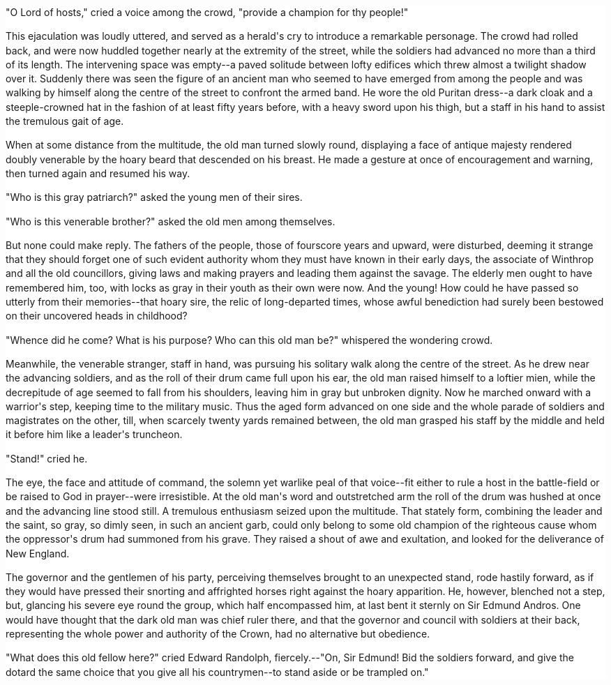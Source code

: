 "O Lord of hosts," cried a voice among the crowd, "provide a champion for thy people!"

This ejaculation was loudly uttered, and served as a herald's cry to introduce a remarkable personage. The crowd had rolled back, and were now huddled together nearly at the extremity of the street, while the soldiers had advanced no more than a third of its length. The intervening space was empty--a paved solitude between lofty edifices which threw almost a twilight shadow over it. Suddenly there was seen the figure of an ancient man who seemed to have emerged from among the people and was walking by himself along the centre of the street to confront the armed band. He wore the old Puritan dress--a dark cloak and a steeple-crowned hat in the fashion of at least fifty years before, with a heavy sword upon his thigh, but a staff in his hand to assist the tremulous gait of age.

When at some distance from the multitude, the old man turned slowly round, displaying a face of antique majesty rendered doubly venerable by the hoary beard that descended on his breast. He made a gesture at once of encouragement and warning, then turned again and resumed his way.

"Who is this gray patriarch?" asked the young men of their sires.

"Who is this venerable brother?" asked the old men among themselves.

But none could make reply. The fathers of the people, those of fourscore years and upward, were disturbed, deeming it strange that they should forget one of such evident authority whom they must have known in their early days, the associate of Winthrop and all the old councillors, giving laws and making prayers and leading them against the savage. The elderly men ought to have remembered him, too, with locks as gray in their youth as their own were now. And the young! How could he have passed so utterly from their memories--that hoary sire, the relic of long-departed times, whose awful benediction had surely been bestowed on their uncovered heads in childhood?

"Whence did he come? What is his purpose? Who can this old man be?" whispered the wondering crowd.

Meanwhile, the venerable stranger, staff in hand, was pursuing his solitary walk along the centre of the street. As he drew near the advancing soldiers, and as the roll of their drum came full upon his ear, the old man raised himself to a loftier mien, while the decrepitude of age seemed to fall from his shoulders, leaving him in gray but unbroken dignity. Now he marched onward with a warrior's step, keeping time to the military music. Thus the aged form advanced on one side and the whole parade of soldiers and magistrates on the other, till, when scarcely twenty yards remained between, the old man grasped his staff by the middle and held it before him like a leader's truncheon.

"Stand!" cried he.

The eye, the face and attitude of command, the solemn yet warlike peal of that voice--fit either to rule a host in the battle-field or be raised to God in prayer--were irresistible. At the old man's word and outstretched arm the roll of the drum was hushed at once and the advancing line stood still. A tremulous enthusiasm seized upon the multitude. That stately form, combining the leader and the saint, so gray, so dimly seen, in such an ancient garb, could only belong to some old champion of the righteous cause whom the oppressor's drum had summoned from his grave. They raised a shout of awe and exultation, and looked for the deliverance of New England.

The governor and the gentlemen of his party, perceiving themselves brought to an unexpected stand, rode hastily forward, as if they would have pressed their snorting and affrighted horses right against the hoary apparition. He, however, blenched not a step, but, glancing his severe eye round the group, which half encompassed him, at last bent it sternly on Sir Edmund Andros. One would have thought that the dark old man was chief ruler there, and that the governor and council with soldiers at their back, representing the whole power and authority of the Crown, had no alternative but obedience.

"What does this old fellow here?" cried Edward Randolph, fiercely.--"On, Sir Edmund! Bid the soldiers forward, and give the dotard the same choice that you give all his countrymen--to stand aside or be trampled on."
